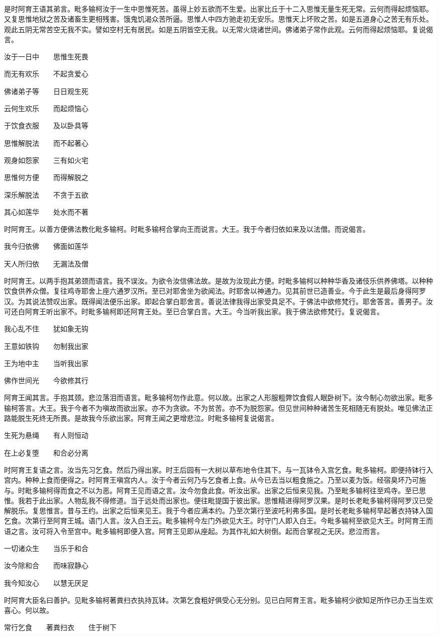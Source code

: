 是时阿育王语其弟言。毗多输柯汝于一生中思惟死苦。虽得上妙五欲而不生爱。出家比丘于十二入思惟无量生死无常。云何而得起烦恼耶。又复思惟地狱之苦及诸畜生更相残害。饿鬼饥渴众苦所逼。思惟人中四方驰走初无安乐。思惟天上坏败之苦。如是五道身心之苦无有乐处。观此五阴无常苦空无我不实。譬如空村无有居民。如是五阴皆空无我。以无常火烧诸世间。佛诸弟子常作此观。云何而得起烦恼耶。复说偈言。  

汝于一日中　　思惟生死畏  

而无有欢乐　　不起贪爱心  

佛诸弟子等　　日日观生死  

云何生欢乐　　而起烦恼心  

于饮食衣服　　及以卧具等  

思惟解脱法　　而不起著心  

观身如怨家　　三有如火宅  

思惟何方便　　而得解脱之  

深乐解脱法　　不贪于五欲  

其心如莲华　　处水而不著  

时阿育王。以善方便佛法教化毗多输柯。时毗多输柯合掌向王而说言。大王。我于今者归依如来及以法僧。而说偈言。  

我今归依佛　　佛面如莲华  

天人所归依　　无漏法及僧  

时阿育王。以两手抱其弟颈而语言。我不误汝。为欲令汝信佛法故。是故为汝现此方便。时毗多输柯以种种华香及诸伎乐供养佛塔。以种种饮食供养众僧。复往鸡寺耶舍上座六通罗汉所。至已对耶舍坐为欲闻法。时耶舍以神通力。见其前世已造善业。今于此生是最后身得阿罗汉。为其说法赞叹出家。既得闻法便乐出家。即起合掌白耶舍言。善说法律我得出家受具足不。于佛法中欲修梵行。耶舍答言。善男子。汝可还白阿育王听出家不。时毗多输柯即还阿育王处。至已合掌白言。大王。今当听我出家。我于佛法欲修梵行。复说偈言。  

我心乱不住　　犹如象无钩  

王意如铁钩　　勿制我出家  

王为地中主　　当听我出家  

佛作世间光　　今欲修其行  

阿育王闻其言。手抱其颈。悲泣落泪而语言。毗多输柯勿作此意。何以故。出家之人形服粗弊饮食假人眠卧树下。汝今制心勿欲出家。毗多输柯答言。大王。我于今者不为嗔故而欲出家。亦不为贪欲。不为贫苦。亦不为脱怨家。但见世间种种诸苦生死相随无有脱处。唯见佛法正路能脱生死终无所畏。是故我今乐欲出家。阿育王闻之更增悲泣。时毗多输柯复说偈言。  

生死为悬绳　　有人则恒动  

在上必复堕　　和合必分离  

时阿育王复语之言。汝当先习乞食。然后乃得出家。时王后园有一大树以草布地令住其下。与一瓦钵令入宫乞食。毗多输柯。即便持钵行入宫内。种种上食而便得之。时阿育王嗔宫内人。汝于今者云何乃与乞食者上食。从今已去当以粗食施之。乃至以麦为饭。经宿臭坏乃可施与。时毗多输柯得而食之不以为恶。阿育王见而语之言。汝今勿食此食。听汝出家。出家之后恒来见我。乃至毗多输柯往至鸡寺。至已思惟。我若于此出家。人物乱我不得修道。当于远处而出家也。便往毗提国于彼出家。思惟精进得阿罗汉果。是时长老毗多输柯得阿罗汉已受解脱乐。复思惟言。昔与王约。出家之后恒来见王。我于今者应满本约。乃至次第行至波吒利弗多国。是时长老毗多输柯早起著衣持钵入国乞食。次第行至阿育王城。语门人言。汝入白王云。毗多输柯今左门外欲见大王。时守门人即入白王。今毗多输柯至欲见大王。时阿育王而语之言。汝可将入令至宫中。毗多输柯即便入宫。阿育王见即从座起。为其作礼如大树倒。起而合掌视之无厌。悲泣而言。  

一切诸众生　　当乐于和合  

汝今除和合　　而味寂静心  

我今知汝心　　以慧无厌足  

时阿育大臣名曰善护。见毗多输柯著粪扫衣执持瓦钵。次第乞食粗好俱受心无分别。见已白阿育王言。毗多输柯少欲知足所作已办王当生欢喜心。何以故。  

常行乞食　　著粪扫衣　　住于树下  
